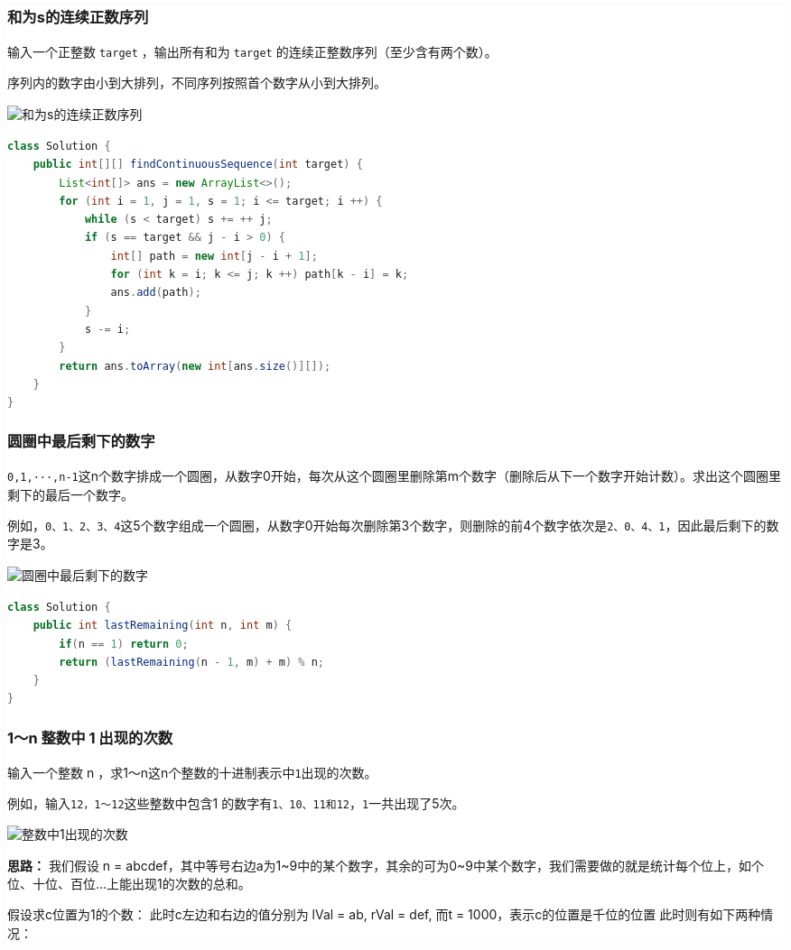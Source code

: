 ### 和为s的连续正数序列

输入一个正整数 `target` ，输出所有和为 `target` 的连续正整数序列（至少含有两个数）。

序列内的数字由小到大排列，不同序列按照首个数字从小到大排列。

![和为s的连续正数序列](https://wwp-study-notes.oss-cn-nanjing.aliyuncs.com/imgs/剑指offer1/57_1.jpg)

```java
class Solution {
    public int[][] findContinuousSequence(int target) {
        List<int[]> ans = new ArrayList<>();
        for (int i = 1, j = 1, s = 1; i <= target; i ++) {
            while (s < target) s += ++ j;
            if (s == target && j - i > 0) {
                int[] path = new int[j - i + 1];
                for (int k = i; k <= j; k ++) path[k - i] = k;
                ans.add(path);
            }
            s -= i;
        }
        return ans.toArray(new int[ans.size()][]);
    }
}
```

### 圆圈中最后剩下的数字

`0,1,···,n-1`这n个数字排成一个圆圈，从数字0开始，每次从这个圆圈里删除第m个数字（删除后从下一个数字开始计数）。求出这个圆圈里剩下的最后一个数字。

例如，`0、1、2、3、4`这5个数字组成一个圆圈，从数字0开始每次删除第3个数字，则删除的前4个数字依次是`2、0、4、1`，因此最后剩下的数字是3。

![圆圈中最后剩下的数字](https://wwp-study-notes.oss-cn-nanjing.aliyuncs.com/imgs/剑指offer1/62.jpg)

```java
class Solution {
    public int lastRemaining(int n, int m) {
        if(n == 1) return 0;  
        return (lastRemaining(n - 1, m) + m) % n;
    }
}
```

### 1～n 整数中 1 出现的次数

输入一个整数 n ，求1～n这n个整数的十进制表示中`1`出现的次数。

例如，输入`12，1～12`这些整数中包含1 的数字有`1、10、11和12`，`1`一共出现了5次。

![整数中1出现的次数](https://wwp-study-notes.oss-cn-nanjing.aliyuncs.com/imgs/剑指offer1/43.jpg)

**思路：**
我们假设 n = abcdef，其中等号右边a为1~9中的某个数字，其余的可为0~9中某个数字，我们需要做的就是统计每个位上，如个位、十位、百位…上能出现1的次数的总和。

假设求c位置为1的个数：
此时c左边和右边的值分别为 lVal = ab, rVal = def, 而t = 1000，表示c的位置是千位的位置
此时则有如下两种情况：

